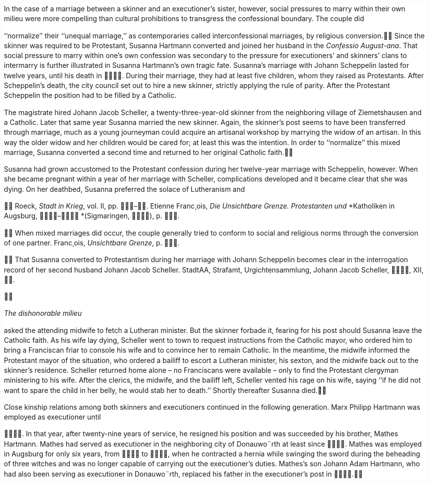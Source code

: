 In the case of a marriage between a skinner and an executioner’s sister, however, social pressures to marry within their own milieu were more compelling than cultural prohibitions to transgress the confessional boundary. The couple did

‘‘normalize’’ their ‘‘unequal marriage,’’ as contemporaries called interconfessional marriages, by religious conversion. Since the skinner was required to be Protestant, Susanna Hartmann converted and joined her husband in the *Confessio August-ana*. That social pressure to marry within one’s own confession was secondary to the pressure for executioners’ and skinners’ clans to intermarry is further illustrated in Susanna Hartmann’s own tragic fate. Susanna’s marriage with Johann Scheppelin lasted for twelve years, until his death in . During their marriage, they had at least five children, whom they raised as Protestants. After Scheppelin’s death, the city council set out to hire a new skinner, strictly applying the rule of parity. After the Protestant Scheppelin the position had to be filled by a Catholic. 

The magistrate hired Johann Jacob Scheller, a twenty-three-year-old skinner from the neighboring village of Ziemetshausen and a Catholic. Later that same year Susanna married the new skinner. Again, the skinner’s post seems to have been transferred through marriage, much as a young journeyman could acquire an artisanal workshop by marrying the widow of an artisan. In this way the older widow and her children would be cared for; at least this was the intention. In order to ‘‘normalize’’ this mixed marriage, Susanna converted a second time and returned to her original Catholic faith.

Susanna had grown accustomed to the Protestant confession during her twelve-year marriage with Scheppelin, however. When she became pregnant within a year of her marriage with Scheller, complications developed and it became clear that she was dying. On her deathbed, Susanna preferred the solace of Lutheranism and

 Roeck, *Stadt in Krieg*, vol. II, pp. –. Etienne Franc¸ois, *Die Unsichtbare Grenze. Protestanten und* *Katholiken in Augsburg, – *\(Sigmaringen, \), p. . 

 When mixed marriages did occur, the couple generally tried to conform to social and religious norms through the conversion of one partner. Franc¸ois, *Unsichtbare Grenze*, p. . 

 That Susanna converted to Protestantism during her marriage with Johann Scheppelin becomes clear in the interrogation record of her second husband Johann Jacob Scheller. StadtAA, Strafamt, Urgichtensammlung, Johann Jacob Scheller, , XII, . 



*The dishonorable milieu*

asked the attending midwife to fetch a Lutheran minister. But the skinner forbade it, fearing for his post should Susanna leave the Catholic faith. As his wife lay dying, Scheller went to town to request instructions from the Catholic mayor, who ordered him to bring a Franciscan friar to console his wife and to convince her to remain Catholic. In the meantime, the midwife informed the Protestant mayor of the situation, who ordered a bailiff to escort a Lutheran minister, his sexton, and the midwife back out to the skinner’s residence. Scheller returned home alone – no Franciscans were available – only to find the Protestant clergyman ministering to his wife. After the clerics, the midwife, and the bailiff left, Scheller vented his rage on his wife, saying ‘‘if he did not want to spare the child in her belly, he would stab her to death.’’ Shortly thereafter Susanna died.

Close kinship relations among both skinners and executioners continued in the following generation. Marx Philipp Hartmann was employed as executioner until

. In that year, after twenty-nine years of service, he resigned his position and was succeeded by his brother, Mathes Hartmann. Mathes had served as executioner in the neighboring city of Donauwo¨rth at least since . Mathes was employed in Augsburg for only six years, from  to , when he contracted a hernia while swinging the sword during the beheading of three witches and was no longer capable of carrying out the executioner’s duties. Mathes’s son Johann Adam Hartmann, who had also been serving as executioner in Donauwo¨rth, replaced his father in the executioner’s post in .
